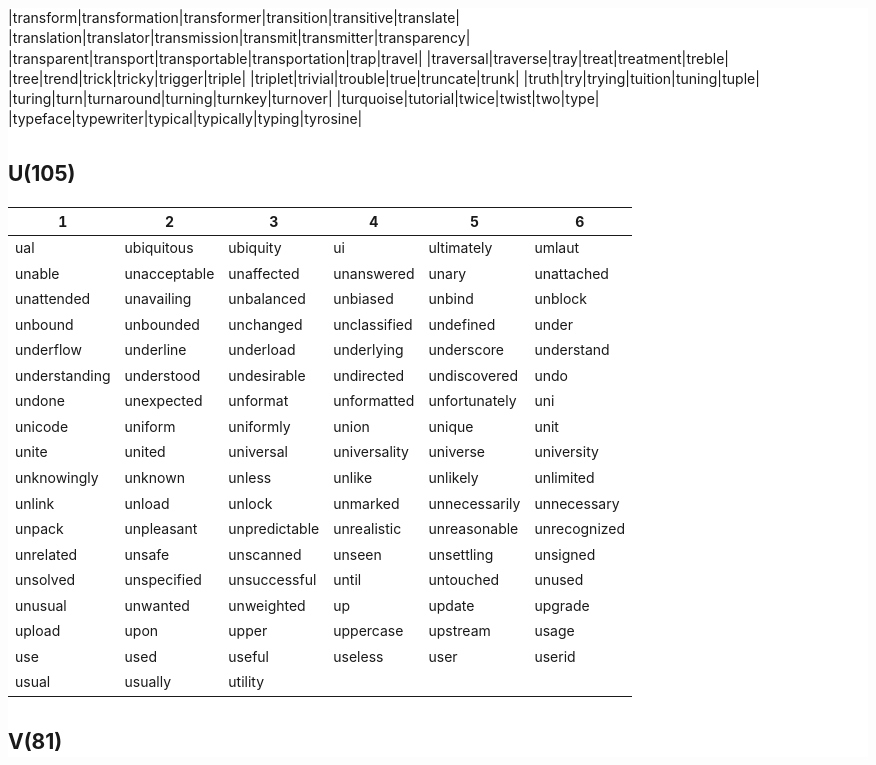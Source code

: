 |transform|transformation|transformer|transition|transitive|translate|
|translation|translator|transmission|transmit|transmitter|transparency|
|transparent|transport|transportable|transportation|trap|travel|
|traversal|traverse|tray|treat|treatment|treble|
|tree|trend|trick|tricky|trigger|triple|
|triplet|trivial|trouble|true|truncate|trunk|
|truth|try|trying|tuition|tuning|tuple|
|turing|turn|turnaround|turning|turnkey|turnover|
|turquoise|tutorial|twice|twist|two|type|
|typeface|typewriter|typical|typically|typing|tyrosine|

## U(105)

  | 1 | 2 | 3 | 4 | 5 | 6 |
  | ---- | ---- | ---- | ---- | ---- | ---- |
  |ual|ubiquitous|ubiquity|ui|ultimately|umlaut|
|unable|unacceptable|unaffected|unanswered|unary|unattached|
|unattended|unavailing|unbalanced|unbiased|unbind|unblock|
|unbound|unbounded|unchanged|unclassified|undefined|under|
|underflow|underline|underload|underlying|underscore|understand|
|understanding|understood|undesirable|undirected|undiscovered|undo|
|undone|unexpected|unformat|unformatted|unfortunately|uni|
|unicode|uniform|uniformly|union|unique|unit|
|unite|united|universal|universality|universe|university|
|unknowingly|unknown|unless|unlike|unlikely|unlimited|
|unlink|unload|unlock|unmarked|unnecessarily|unnecessary|
|unpack|unpleasant|unpredictable|unrealistic|unreasonable|unrecognized|
|unrelated|unsafe|unscanned|unseen|unsettling|unsigned|
|unsolved|unspecified|unsuccessful|until|untouched|unused|
|unusual|unwanted|unweighted|up|update|upgrade|
|upload|upon|upper|uppercase|upstream|usage|
|use|used|useful|useless|user|userid|
|usual|usually|utility|
## V(81)
